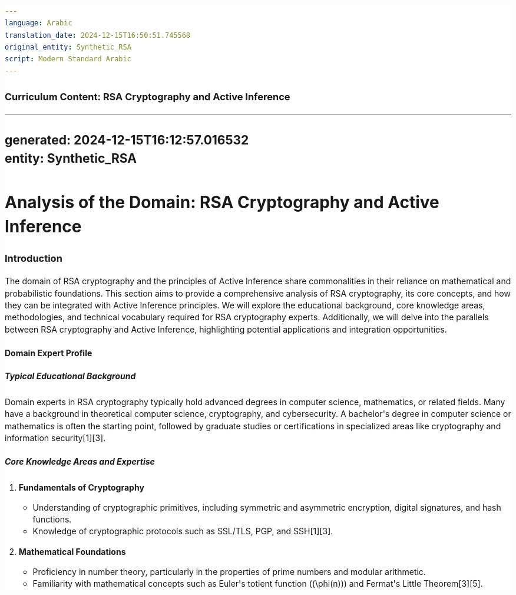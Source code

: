 ```yaml
---
language: Arabic
translation_date: 2024-12-15T16:50:51.745568
original_entity: Synthetic_RSA
script: Modern Standard Arabic
---
```


### Curriculum Content: RSA Cryptography and Active Inference

---  
generated: 2024-12-15T16:12:57.016532  
entity: Synthetic_RSA  
---

# Analysis of the Domain: RSA Cryptography and Active Inference

### Introduction

The domain of RSA cryptography and the principles of Active Inference share commonalities in their reliance on mathematical and probabilistic foundations. This section aims to provide a comprehensive analysis of RSA cryptography, its core concepts, and how they can be integrated with Active Inference principles. We will explore the educational background, core knowledge areas, methodologies, and technical vocabulary required for RSA cryptography experts. Additionally, we will delve into the parallels between RSA cryptography and Active Inference, highlighting potential applications and integration opportunities.

#### Domain Expert Profile

##### Typical Educational Background

Domain experts in RSA cryptography typically hold advanced degrees in computer science, mathematics, or related fields. Many have a background in theoretical computer science, cryptography, and cybersecurity. A bachelor's degree in computer science or mathematics is often the starting point, followed by graduate studies or certifications in specialized areas like cryptography and information security[1][3].

##### Core Knowledge Areas and Expertise

1. **Fundamentals of Cryptography**
   - Understanding of cryptographic primitives, including symmetric and asymmetric encryption, digital signatures, and hash functions.
   - Knowledge of cryptographic protocols such as SSL/TLS, PGP, and SSH[1][3].

2. **Mathematical Foundations**
   - Proficiency in number theory, particularly in the properties of prime numbers and modular arithmetic.
   - Familiarity with mathematical concepts such as Euler's totient function (\(\phi(n)\)) and Fermat's Little Theorem[3][5].
